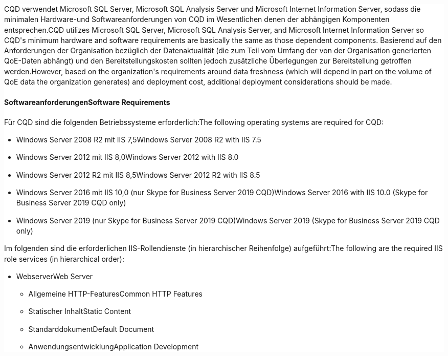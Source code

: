 <span data-ttu-id="4fa8c-430">CQD verwendet Microsoft SQL Server, Microsoft SQL Analysis Server und Microsoft Internet Information Server, sodass die minimalen Hardware-und Softwareanforderungen von CQD im Wesentlichen denen der abhängigen Komponenten entsprechen.</span><span class="sxs-lookup"><span data-stu-id="4fa8c-430">CQD utilizes Microsoft SQL Server, Microsoft SQL Analysis Server, and Microsoft Internet Information Server so CQD's minimum hardware and software requirements are basically the same as those dependent components.</span></span> <span data-ttu-id="4fa8c-431">Basierend auf den Anforderungen der Organisation bezüglich der Datenaktualität (die zum Teil vom Umfang der von der Organisation generierten QoE-Daten abhängt) und den Bereitstellungskosten sollten jedoch zusätzliche Überlegungen zur Bereitstellung getroffen werden.</span><span class="sxs-lookup"><span data-stu-id="4fa8c-431">However, based on the organization's requirements around data freshness (which will depend in part on the volume of QoE data the organization generates) and deployment cost, additional deployment considerations should be made.</span></span>
  
#### <a name="software-requirements"></a><span data-ttu-id="4fa8c-432">Softwareanforderungen</span><span class="sxs-lookup"><span data-stu-id="4fa8c-432">Software Requirements</span></span>

<span data-ttu-id="4fa8c-433">Für CQD sind die folgenden Betriebssysteme erforderlich:</span><span class="sxs-lookup"><span data-stu-id="4fa8c-433">The following operating systems are required for CQD:</span></span>
  
- <span data-ttu-id="4fa8c-434">Windows Server 2008 R2 mit IIS 7,5</span><span class="sxs-lookup"><span data-stu-id="4fa8c-434">Windows Server 2008 R2 with IIS 7.5</span></span>
    
- <span data-ttu-id="4fa8c-435">Windows Server 2012 mit IIS 8,0</span><span class="sxs-lookup"><span data-stu-id="4fa8c-435">Windows Server 2012 with IIS 8.0</span></span>
    
- <span data-ttu-id="4fa8c-436">Windows Server 2012 R2 mit IIS 8,5</span><span class="sxs-lookup"><span data-stu-id="4fa8c-436">Windows Server 2012 R2 with IIS 8.5</span></span>

- <span data-ttu-id="4fa8c-437">Windows Server 2016 mit IIS 10,0 (nur Skype for Business Server 2019 CQD)</span><span class="sxs-lookup"><span data-stu-id="4fa8c-437">Windows Server 2016 with IIS 10.0 (Skype for Business Server 2019 CQD only)</span></span>

- <span data-ttu-id="4fa8c-438">Windows Server 2019 (nur Skype for Business Server 2019 CQD)</span><span class="sxs-lookup"><span data-stu-id="4fa8c-438">Windows Server 2019 (Skype for Business Server 2019 CQD only)</span></span>
    
<span data-ttu-id="4fa8c-439">Im folgenden sind die erforderlichen IIS-Rollendienste (in hierarchischer Reihenfolge) aufgeführt:</span><span class="sxs-lookup"><span data-stu-id="4fa8c-439">The following are the required IIS role services (in hierarchical order):</span></span>
  
- <span data-ttu-id="4fa8c-440">Webserver</span><span class="sxs-lookup"><span data-stu-id="4fa8c-440">Web Server</span></span>
    
  - <span data-ttu-id="4fa8c-441">Allgemeine HTTP-Features</span><span class="sxs-lookup"><span data-stu-id="4fa8c-441">Common HTTP Features</span></span>
    
  - <span data-ttu-id="4fa8c-442">Statischer Inhalt</span><span class="sxs-lookup"><span data-stu-id="4fa8c-442">Static Content</span></span>
    
  - <span data-ttu-id="4fa8c-443">Standarddokument</span><span class="sxs-lookup"><span data-stu-id="4fa8c-443">Default Document</span></span>
    
  - <span data-ttu-id="4fa8c-444">Anwendungsentwicklung</span><span class="sxs-lookup"><span data-stu-id="4fa8c-444">Application Development</span></span>
    